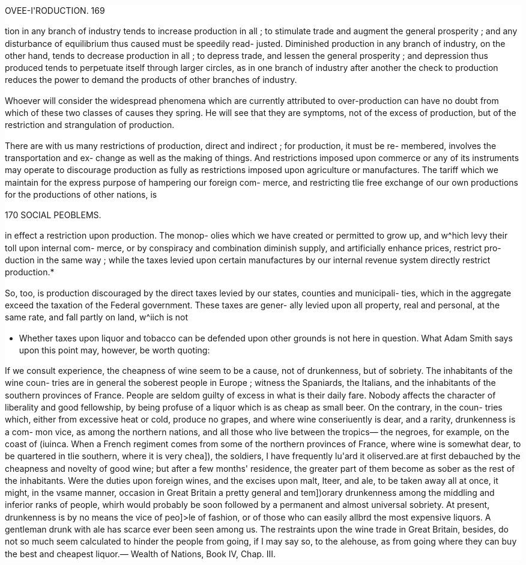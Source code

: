 OVEE-I'RODUCTION. 169

tion in any branch of industry tends to increase production in all ; to stimulate trade and augment the general prosperity ; and any disturbance of equilibrium thus caused must be speedily read- justed. Diminished production in any branch of industry, on the other hand, tends to decrease production in all ; to depress trade, and lessen the general prosperity ; and depression thus produced tends to perpetuate itself through larger circles, as in one branch of industry after another the check to production reduces the power to demand the products of other branches of industry.

Whoever will consider the widespread phenomena which are currently attributed to over-production can have no doubt from which of these two classes of causes they spring. He will see that they are symptoms, not of the excess of production, but of the restriction and strangulation of production.

There are with us many restrictions of production, direct and indirect ; for production, it must be re- membered, involves the transportation and ex- change as well as the making of things. And restrictions imposed upon commerce or any of its instruments may operate to discourage production as fully as restrictions imposed upon agriculture or manufactures. The tariff which we maintain for the express purpose of hampering our foreign com- merce, and restricting tlie free exchange of our own productions for the productions of other nations, is

170 SOCIAL PEOBLEMS.

in effect a restriction upon production. The monop- olies which we have created or permitted to grow up, and w^hich levy their toll upon internal com- merce, or by conspiracy and combination diminish supply, and artificially enhance prices, restrict pro- duction in the same way ; while the taxes levied upon certain manufactures by our internal revenue system directly restrict production.*

So, too, is production discouraged by the direct taxes levied by our states, counties and municipali- ties, which in the aggregate exceed the taxation of the Federal government. These taxes are gener- ally levied upon all property, real and personal, at the same rate, and fall partly on land, w^iich is not

* Whether taxes upon liquor and tobacco can be defended upon other grounds is not here in question. What Adam Smith says upon this point may, however, be worth quoting:

If we consult experience, the cheapness of wine seem to be a cause, not of drunkenness, but of sobriety. The inhabitants of the wine coun- tries are in general the soberest people in Europe ; witness the Spaniards, the Italians, and the inhabitants of the southern provinces of France. People are seldom guilty of excess in what is their daily fare. Nobody affects the character of liberality and good fellowship, by being profuse of a liquor which is as cheap as small beer. On the contrary, in the coun- tries which, either from excessive heat or cold, produce no grapes, and where wine conseriuently is dear, and a rarity, drunkenness is a com- mon vice, as among the northern nations, and all those who live between the tropics— the negroes, for example, on the coast of (iuinca. When a French regiment comes from some of the northern provinces of France, where wine is somewhat dear, to be quartered in tlie southern, where it is very chea]), the soldiers, I have frequently lu'ard it oliserved.are at first debauched by the cheapness and novelty of good wine; but after a few months' residence, the greater part of them become as sober as the rest of the inhabitants. Were the duties upon foreign wines, and the excises upon malt, Iteer, and ale, to be taken away all at once, it might, in the vsame manner, occasion in Great Britain a pretty general and tem])orary drunkenness among the middling and inferior ranks of people, whirh would probably be soon followed by a permanent and almost universal sobriety. At present, drunkenness is by no means the vice of peo]>le of fashion, or of those who can easily allbrd the most expensive liquors. A gentleman drunk with ale has scarce ever been seen among us. The restraints upon the wine trade in Great Britain, besides, do not so much seem calculated to hinder the people from going, if I may say so, to the alehouse, as from going where they can buy the best and cheapest liquor.— Wealth of Nations, Book IV, Chap. III.
